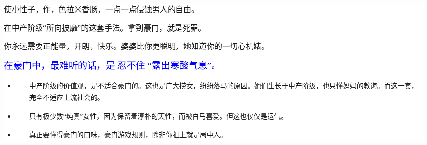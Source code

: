 <p style="line-height:150%;">
<span style="font-family:楷体;line-height:150%;font-size:16px;">
</span>
</p>
<p style="line-height:150%;">
<span style="font-family:楷体;line-height:150%;font-size:16px;">
          使小性子，作，色拉米香肠，一点一点侵蚀男人的自由。
         </span>
</p>
<p style="line-height:150%;">
<span style="font-family:楷体;line-height:150%;font-size:16px;">
          在中产阶级“所向披靡”的这套手法。拿到豪门，就是死罪。
         </span>
</p>
<p style="line-height:150%;">
<span style="font-family:楷体;line-height:150%;font-size:16px;">
          你永远需要正能量，开朗，快乐。婆婆比你更聪明，她知道你的一切心机婊。
         </span>
</p>
<p style="line-height:150%;">
<span style="font-family:楷体;line-height:150%;font-size:16px;">
</span>
</p>
<p style="line-height:150%;">
<span style="font-family:楷体;line-height:150%;color:rgb(0,0,255);font-size:19px;">
          在豪门中，最难听的话，是
          <span style="color: rgb(0, 0, 255);font-family: 楷体;font-size: 19px;">
           忍不住
          </span>
          “露出寒酸气息”。
         </span>
</p>
<p style="line-height:150%;">
<span style="font-family:楷体;line-height:150%;font-size:16px;">
</span>
</p>
<ul class="list-paddingleft-2" style="list-style-type: disc;">
<li>
<p style="margin-left: 28px;line-height: 1.75em;">
<span style="font-family:宋体;line-height:150%;font-size:14px;">
            中产阶级的价值观，是不适合豪门的。这也是广大捞女，纷纷落马的原因。她们生长于中产阶级，也只懂妈妈的教诲。而这一套，完全不适应上流社会的。
           </span>
</p>
</li>
<li>
<p style="margin-left: 28px;line-height: 1.75em;">
<span style="font-family:宋体;line-height:150%;font-size:14px;">
            只有极少数“纯真”女性，因为保留着淳朴的天性，而被白马喜爱。但这也仅仅是运气。
           </span>
</p>
</li>
<li>
<p style="margin-left: 28px;line-height: 1.75em;">
<span style="font-family:宋体;line-height:150%;font-size:14px;">
            真正要懂得豪门的口味，豪门游戏规则，除非你祖上就是局中人。
           </span>
</p>
</li>
</ul>
<p style="line-height:150%;">
<span style="font-family:楷体;line-height:150%;font-size:16px;">
</span>
</p>
<p style="line-height:150%;">